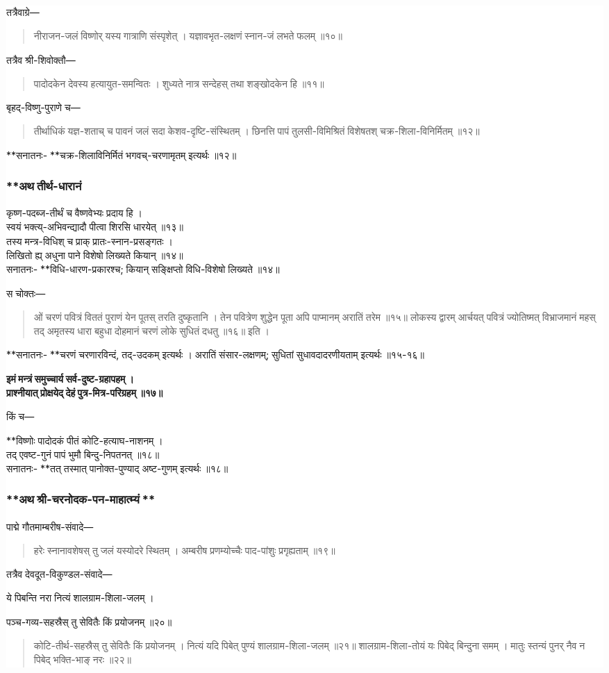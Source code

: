तत्रैवाग्रे—
> नीराजन-जलं विष्णोर् यस्य गात्राणि संस्पृशेत् ।
> यज्ञावभृत-लक्षणं स्नान-जं लभते फलम् ॥१०॥

तत्रैव श्री-शिवोक्तौ—
> पादोदकेन देवस्य हत्यायुत-समन्वितः ।
> शुध्यते नात्र सन्देहस् तथा शङ्खोदकेन हि ॥११॥

बृहद्-विष्णु-पुराणे च—
> तीर्थाधिकं यज्ञ-शताच् च पावनं 
> जलं सदा केशव-दृष्टि-संस्थितम् ।
> छिनत्ति पापं तुलसी-विमिश्रितं 
> विशेषतश् चक्र-शिला-विनिर्मितम् ॥१२॥

**सनातनः- **चक्र-शिलाविनिर्मितं भगवच्-चरणामृतम् इत्यर्थः ॥१२॥


### **अथ तीर्थ-धारानं   
कृष्ण-पदब्ज-तीर्थं च वैष्णवेभ्यः प्रदाय हि ।  
स्वयं भक्त्य्-अभिवन्द्यादौ पीत्वा शिरसि धारयेत् ॥१३॥  
तस्य मन्त्र-विधिश् च प्राक् प्रातः-स्नान-प्रसङ्गतः ।  
लिखितो ह्य् अधुना पाने विशेषो लिख्यते कियान् ॥१४॥  
सनातनः- **विधि-धारण-प्रकारश्च; कियान् सङ्क्षिप्तो विधि-विशेषो लिख्यते ॥१४॥

स चोक्तः—
> ओं चरणं पवित्रं विततं पुराणं 
> येन पूतस् तरति दुष्कृतानि ।
> तेन पवित्रेण शुद्धेन पूता 
> अपि पाप्मानम् अरातिं तरेम ॥१५॥
> लोकस्य द्वारम् आर्चयत् पवित्रं ज्योतिष्मत् विभ्राजमानं महस् तद् अमृतस्य धारा बहुधा दोहमानं चरणं लोके सुधितं दधतु ॥१६॥ इति ।

**सनातनः- **चरणं चरणारविन्दं, तद्-उदकम् इत्यर्थः । अरातिं संसार-लक्षणम्; सुधितां सुधावदादरणीयताम् इत्यर्थः ॥१५-१६॥

**इमं मन्त्रं समुच्चार्य सर्व-दुष्ट-ग्रहापहम् ।  
प्राश्नीयात् प्रोक्षयेद् देहं पुत्र-मित्र-परिग्रहम् ॥१७॥**

किं च—

**विष्णोः पादोदकं पीतं कोटि-हत्याघ-नाशनम् ।  
तद् एवष्ट-गुनं पापं भुमौ बिन्दु-निपतनत् ॥१८॥  
सनातनः- **तत् तस्मात् पानोक्त-पुण्याद् अष्ट-गुणम् इत्यर्थः ॥१८॥


### **अथ श्री-चरनोदक-पन-माहात्म्यं **

पाद्मे गौतमाम्बरीष-संवादे—
> हरेः स्नानावशेषस् तु जलं यस्योदरे स्थितम् ।
> अम्बरीष प्रणम्योच्चैः पाद-पांशुः प्रगृह्यताम् ॥१९॥

तत्रैव देवदूत-विकुण्डल-संवादे—

ये पिबन्ति नरा नित्यं शालग्राम-शिला-जलम् ।

पञ्च-गव्य-सहस्रैस् तु सेवितैः किं प्रयोजनम् ॥२०॥
> कोटि-तीर्थ-सहस्रैस् तु सेवितैः किं प्रयोजनम् ।
> नित्यं यदि पिबेत् पुण्यं शालग्राम-शिला-जलम् ॥२१॥
> शालग्राम-शिला-तोयं यः पिबेद् बिन्दुना समम् ।
> मातुः स्तन्यं पुनर् नैव न पिबेद् भक्ति-भाङ् नरः ॥२२॥
